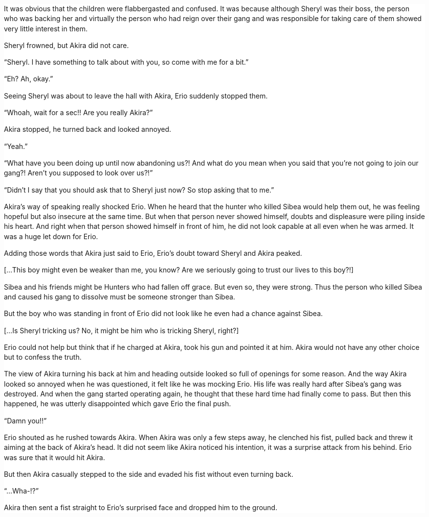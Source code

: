 It was obvious that the children were flabbergasted and confused. It was because although Sheryl was their boss, the person who was backing her and virtually the person who had reign over their gang and was responsible for taking care of them showed very little interest in them.

Sheryl frowned, but Akira did not care.

“Sheryl. I have something to talk about with you, so come with me for a bit.”

“Eh? Ah, okay.”

Seeing Sheryl was about to leave the hall with Akira, Erio suddenly stopped them.

“Whoah, wait for a sec!! Are you really Akira?”

Akira stopped, he turned back and looked annoyed.

“Yeah.”

“What have you been doing up until now abandoning us?! And what do you mean when you said that you’re not going to join our gang?! Aren’t you supposed to look over us?!”

“Didn’t I say that you should ask that to Sheryl just now? So stop asking that to me.”

Akira’s way of speaking really shocked Erio. When he heard that the hunter who killed Sibea would help them out, he was feeling hopeful but also insecure at the same time. But when that person never showed himself, doubts and displeasure were piling inside his heart. And right when that person showed himself in front of him, he did not look capable at all even when he was armed. It was a huge let down for Erio.

Adding those words that Akira just said to Erio, Erio’s doubt toward Sheryl and Akira peaked.

[…This boy might even be weaker than me, you know? Are we seriously going to trust our lives to this boy?!]

Sibea and his friends might be Hunters who had fallen off grace. But even so, they were strong. Thus the person who killed Sibea and caused his gang to dissolve must be someone stronger than Sibea.

But the boy who was standing in front of Erio did not look like he even had a chance against Sibea.

[…Is Sheryl tricking us? No, it might be him who is tricking Sheryl, right?]

Erio could not help but think that if he charged at Akira, took his gun and pointed it at him. Akira would not have any other choice but to confess the truth.

The view of Akira turning his back at him and heading outside looked so full of openings for some reason. And the way Akira looked so annoyed when he was questioned, it felt like he was mocking Erio. His life was really hard after Sibea’s gang was destroyed. And when the gang started operating again, he thought that these hard time had finally come to pass. But then this happened, he was utterly disappointed which gave Erio the final push.

“Damn you!!”

Erio shouted as he rushed towards Akira. When Akira was only a few steps away, he clenched his fist, pulled back and threw it aiming at the back of Akira’s head. It did not seem like Akira noticed his intention, it was a surprise attack from his behind. Erio was sure that it would hit Akira.

But then Akira casually stepped to the side and evaded his fist without even turning back.

“…Wha-!?”

Akira then sent a fist straight to Erio’s surprised face and dropped him to the ground.
